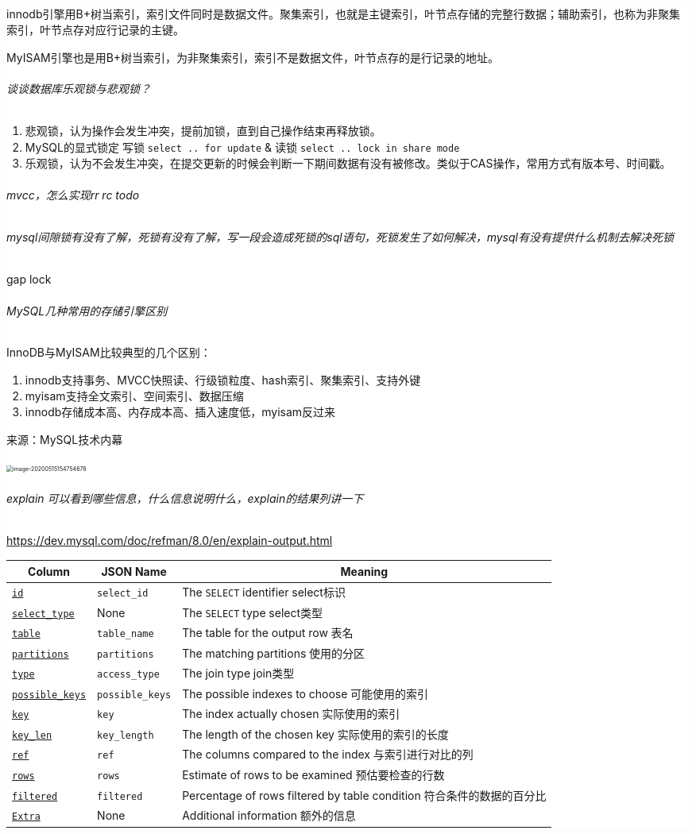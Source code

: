 innodb引擎用B+树当索引，索引文件同时是数据文件。聚集索引，也就是主键索引，叶节点存储的完整行数据；辅助索引，也称为非聚集索引，叶节点存对应行记录的主键。

MyISAM引擎也是用B+树当索引，为非聚集索引，索引不是数据文件，叶节点存的是行记录的地址。



###### 谈谈数据库乐观锁与悲观锁？

1. 悲观锁，认为操作会发生冲突，提前加锁，直到自己操作结束再释放锁。
2. MySQL的显式锁定 写锁 `select .. for update` & 读锁 `select .. lock in share mode`
3. 乐观锁，认为不会发生冲突，在提交更新的时候会判断一下期间数据有没有被修改。类似于CAS操作，常用方式有版本号、时间戳。





###### mvcc，怎么实现rr rc todo



###### mysql间隙锁有没有了解，死锁有没有了解，写一段会造成死锁的sql语句，死锁发生了如何解决，mysql有没有提供什么机制去解决死锁

gap lock



###### MySQL几种常用的存储引擎区别

InnoDB与MyISAM比较典型的几个区别：

1. innodb支持事务、MVCC快照读、行级锁粒度、hash索引、聚集索引、支持外键
2. myisam支持全文索引、空间索引、数据压缩
3. innodb存储成本高、内存成本高、插入速度低，myisam反过来

来源：MySQL技术内幕

<img src="/github/northernw.github.io/image/image-20200515154754678.png" alt="image-20200515154754678" style="zoom:50%;" />

 



###### explain 可以看到哪些信息，什么信息说明什么，explain的结果列讲一下

https://dev.mysql.com/doc/refman/8.0/en/explain-output.html

| Column                                                       | JSON Name       | Meaning                                                      |
| ------------------------------------------------------------ | --------------- | ------------------------------------------------------------ |
| [`id`](https://dev.mysql.com/doc/refman/8.0/en/explain-output.html#explain_id) | `select_id`     | The `SELECT` identifier     select标识                       |
| [`select_type`](https://dev.mysql.com/doc/refman/8.0/en/explain-output.html#explain_select_type) | None            | The `SELECT` type    select类型                              |
| [`table`](https://dev.mysql.com/doc/refman/8.0/en/explain-output.html#explain_table) | `table_name`    | The table for the output row    表名                         |
| [`partitions`](https://dev.mysql.com/doc/refman/8.0/en/explain-output.html#explain_partitions) | `partitions`    | The matching partitions 使用的分区                           |
| [`type`](https://dev.mysql.com/doc/refman/8.0/en/explain-output.html#explain_type) | `access_type`   | The join type  join类型                                      |
| [`possible_keys`](https://dev.mysql.com/doc/refman/8.0/en/explain-output.html#explain_possible_keys) | `possible_keys` | The possible indexes to choose  可能使用的索引               |
| [`key`](https://dev.mysql.com/doc/refman/8.0/en/explain-output.html#explain_key) | `key`           | The index actually chosen   实际使用的索引                   |
| [`key_len`](https://dev.mysql.com/doc/refman/8.0/en/explain-output.html#explain_key_len) | `key_length`    | The length of the chosen key  实际使用的索引的长度           |
| [`ref`](https://dev.mysql.com/doc/refman/8.0/en/explain-output.html#explain_ref) | `ref`           | The columns compared to the index   与索引进行对比的列       |
| [`rows`](https://dev.mysql.com/doc/refman/8.0/en/explain-output.html#explain_rows) | `rows`          | Estimate of rows to be examined  预估要检查的行数            |
| [`filtered`](https://dev.mysql.com/doc/refman/8.0/en/explain-output.html#explain_filtered) | `filtered`      | Percentage of rows filtered by table condition   符合条件的数据的百分比 |
| [`Extra`](https://dev.mysql.com/doc/refman/8.0/en/explain-output.html#explain_extra) | None            | Additional information  额外的信息                           |
